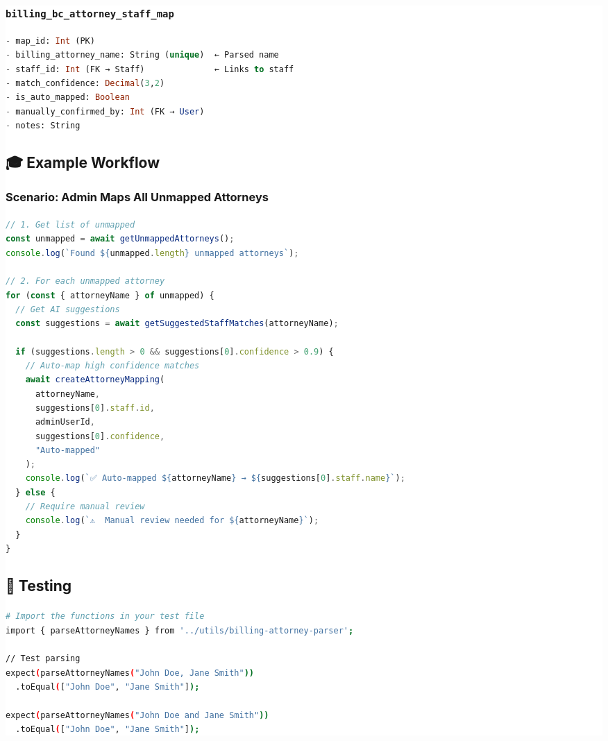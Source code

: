 ### `billing_bc_attorney_staff_map`
```sql
- map_id: Int (PK)
- billing_attorney_name: String (unique)  ← Parsed name
- staff_id: Int (FK → Staff)              ← Links to staff
- match_confidence: Decimal(3,2)
- is_auto_mapped: Boolean
- manually_confirmed_by: Int (FK → User)
- notes: String
```

## 🎓 Example Workflow

### Scenario: Admin Maps All Unmapped Attorneys

```typescript
// 1. Get list of unmapped
const unmapped = await getUnmappedAttorneys();
console.log(`Found ${unmapped.length} unmapped attorneys`);

// 2. For each unmapped attorney
for (const { attorneyName } of unmapped) {
  // Get AI suggestions
  const suggestions = await getSuggestedStaffMatches(attorneyName);

  if (suggestions.length > 0 && suggestions[0].confidence > 0.9) {
    // Auto-map high confidence matches
    await createAttorneyMapping(
      attorneyName,
      suggestions[0].staff.id,
      adminUserId,
      suggestions[0].confidence,
      "Auto-mapped"
    );
    console.log(`✅ Auto-mapped ${attorneyName} → ${suggestions[0].staff.name}`);
  } else {
    // Require manual review
    console.log(`⚠️  Manual review needed for ${attorneyName}`);
  }
}
```

## 🧪 Testing

```bash
# Import the functions in your test file
import { parseAttorneyNames } from '../utils/billing-attorney-parser';

// Test parsing
expect(parseAttorneyNames("John Doe, Jane Smith"))
  .toEqual(["John Doe", "Jane Smith"]);

expect(parseAttorneyNames("John Doe and Jane Smith"))
  .toEqual(["John Doe", "Jane Smith"]);
```
